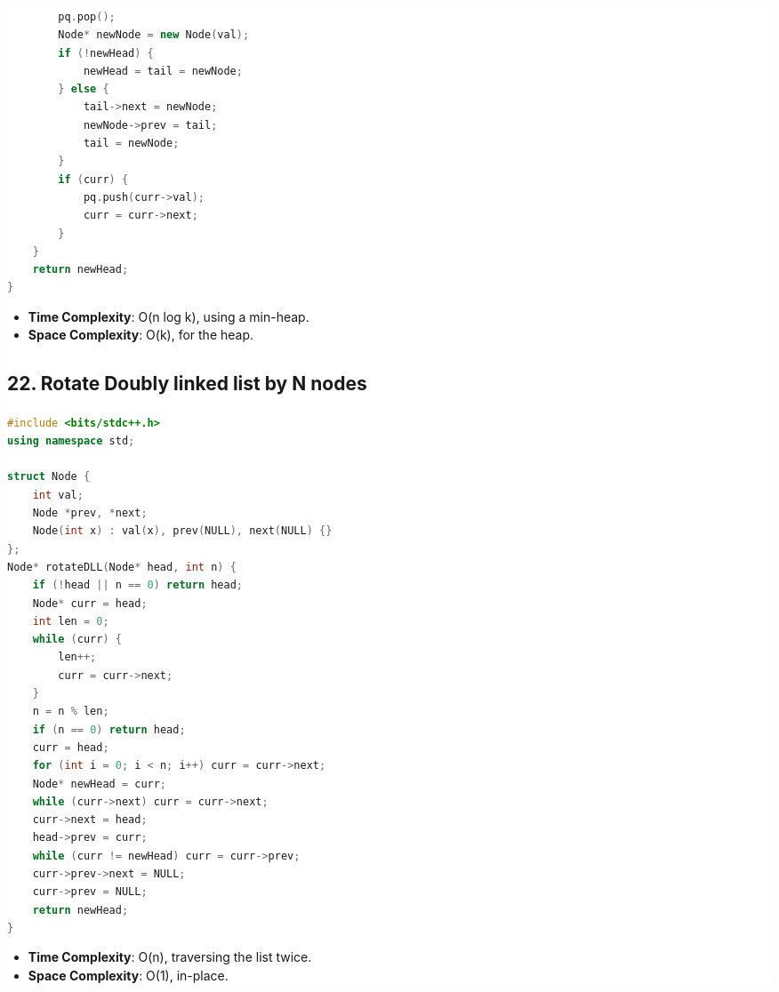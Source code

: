 ```cpp
        pq.pop();
        Node* newNode = new Node(val);
        if (!newHead) {
            newHead = tail = newNode;
        } else {
            tail->next = newNode;
            newNode->prev = tail;
            tail = newNode;
        }
        if (curr) {
            pq.push(curr->val);
            curr = curr->next;
        }
    }
    return newHead;
}
```
- **Time Complexity**: O(n log k), using a min-heap.
- **Space Complexity**: O(k), for the heap.

## 22. Rotate Doubly linked list by N nodes
```cpp
#include <bits/stdc++.h>
using namespace std;

struct Node {
    int val;
    Node *prev, *next;
    Node(int x) : val(x), prev(NULL), next(NULL) {}
};
Node* rotateDLL(Node* head, int n) {
    if (!head || n == 0) return head;
    Node* curr = head;
    int len = 0;
    while (curr) {
        len++;
        curr = curr->next;
    }
    n = n % len;
    if (n == 0) return head;
    curr = head;
    for (int i = 0; i < n; i++) curr = curr->next;
    Node* newHead = curr;
    while (curr->next) curr = curr->next;
    curr->next = head;
    head->prev = curr;
    while (curr != newHead) curr = curr->prev;
    curr->prev->next = NULL;
    curr->prev = NULL;
    return newHead;
}
```
- **Time Complexity**: O(n), traversing the list twice.
- **Space Complexity**: O(1), in-place.
